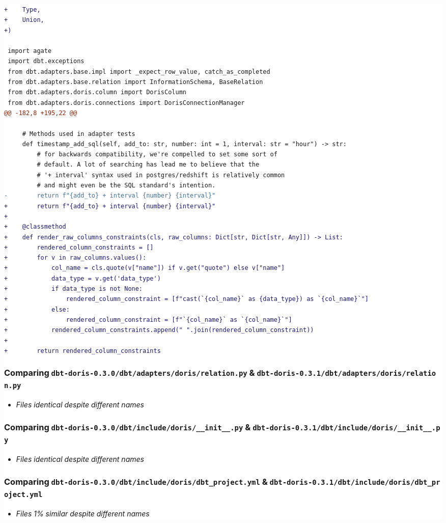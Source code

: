 ```diff
+    Type,
+    Union,
+)
 
 import agate
 import dbt.exceptions
 from dbt.adapters.base.impl import _expect_row_value, catch_as_completed
 from dbt.adapters.base.relation import InformationSchema, BaseRelation
 from dbt.adapters.doris.column import DorisColumn
 from dbt.adapters.doris.connections import DorisConnectionManager
@@ -182,8 +195,22 @@
 
     # Methods used in adapter tests
     def timestamp_add_sql(self, add_to: str, number: int = 1, interval: str = "hour") -> str:
         # for backwards compatibility, we're compelled to set some sort of
         # default. A lot of searching has lead me to believe that the
         # '+ interval' syntax used in postgres/redshift is relatively common
         # and might even be the SQL standard's intention.
-        return f"{add_to} + interval {number} {interval}"    
+        return f"{add_to} + interval {number} {interval}"
+
+    @classmethod
+    def render_raw_columns_constraints(cls, raw_columns: Dict[str, Dict[str, Any]]) -> List:
+        rendered_column_constraints = []
+        for v in raw_columns.values():
+            col_name = cls.quote(v["name"]) if v.get("quote") else v["name"]
+            data_type = v.get('data_type')
+            if data_type is not None:
+                rendered_column_constraint = [f"cast(`{col_name}` as {data_type}) as `{col_name}`"]
+            else:
+                rendered_column_constraint = [f"`{col_name}` as `{col_name}`"]
+            rendered_column_constraints.append(" ".join(rendered_column_constraint))
+
+        return rendered_column_constraints
```

### Comparing `dbt-doris-0.3.0/dbt/adapters/doris/relation.py` & `dbt-doris-0.3.1/dbt/adapters/doris/relation.py`

 * *Files identical despite different names*

### Comparing `dbt-doris-0.3.0/dbt/include/doris/__init__.py` & `dbt-doris-0.3.1/dbt/include/doris/__init__.py`

 * *Files identical despite different names*

### Comparing `dbt-doris-0.3.0/dbt/include/doris/dbt_project.yml` & `dbt-doris-0.3.1/dbt/include/doris/dbt_project.yml`

 * *Files 1% similar despite different names*
